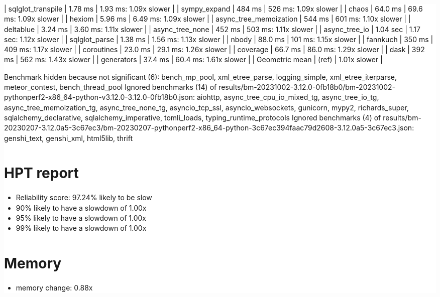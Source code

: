 | sqlglot_transpile       | 1.78 ms                                                      | 1.93 ms: 1.09x slower                                                       |
| sympy_expand            | 484 ms                                                       | 526 ms: 1.09x slower                                                        |
| chaos                   | 64.0 ms                                                      | 69.6 ms: 1.09x slower                                                       |
| hexiom                  | 5.96 ms                                                      | 6.49 ms: 1.09x slower                                                       |
| async_tree_memoization  | 544 ms                                                       | 601 ms: 1.10x slower                                                        |
| deltablue               | 3.24 ms                                                      | 3.60 ms: 1.11x slower                                                       |
| async_tree_none         | 452 ms                                                       | 503 ms: 1.11x slower                                                        |
| async_tree_io           | 1.04 sec                                                     | 1.17 sec: 1.12x slower                                                      |
| sqlglot_parse           | 1.38 ms                                                      | 1.56 ms: 1.13x slower                                                       |
| nbody                   | 88.0 ms                                                      | 101 ms: 1.15x slower                                                        |
| fannkuch                | 350 ms                                                       | 409 ms: 1.17x slower                                                        |
| coroutines              | 23.0 ms                                                      | 29.1 ms: 1.26x slower                                                       |
| coverage                | 66.7 ms                                                      | 86.0 ms: 1.29x slower                                                       |
| dask                    | 392 ms                                                       | 562 ms: 1.43x slower                                                        |
| generators              | 37.4 ms                                                      | 60.4 ms: 1.61x slower                                                       |
| Geometric mean          | (ref)                                                        | 1.01x slower                                                                |

Benchmark hidden because not significant (6): bench_mp_pool, xml_etree_parse, logging_simple, xml_etree_iterparse, meteor_contest, bench_thread_pool
Ignored benchmarks (14) of results/bm-20231002-3.12.0-0fb18b0/bm-20231002-pythonperf2-x86_64-python-v3.12.0-3.12.0-0fb18b0.json: aiohttp, async_tree_cpu_io_mixed_tg, async_tree_io_tg, async_tree_memoization_tg, async_tree_none_tg, asyncio_tcp_ssl, asyncio_websockets, gunicorn, mypy2, richards_super, sqlalchemy_declarative, sqlalchemy_imperative, tomli_loads, typing_runtime_protocols
Ignored benchmarks (4) of results/bm-20230207-3.12.0a5-3c67ec3/bm-20230207-pythonperf2-x86_64-python-3c67ec394faac79d2608-3.12.0a5-3c67ec3.json: genshi_text, genshi_xml, html5lib, thrift


# HPT report

- Reliability score: 97.24% likely to be slow
- 90% likely to have a slowdown of 1.00x
- 95% likely to have a slowdown of 1.00x
- 99% likely to have a slowdown of 1.00x


# Memory

- memory change: 0.88x